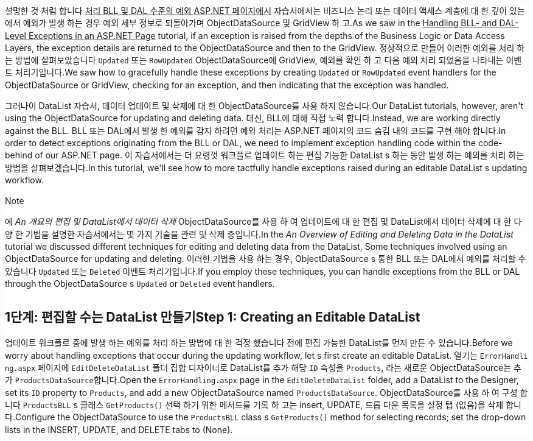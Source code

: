 <span data-ttu-id="d81a4-112">설명한 것 처럼 합니다 [처리 BLL 및 DAL 수준의 예외 ASP.NET 페이지에서](../editing-inserting-and-deleting-data/handling-bll-and-dal-level-exceptions-in-an-asp-net-page-cs.md) 자습서에서는 비즈니스 논리 또는 데이터 액세스 계층에 대 한 깊이 있는에서 예외가 발생 하는 경우 예외 세부 정보로 되돌아가며 ObjectDataSource 및 GridView 하 고.</span><span class="sxs-lookup"><span data-stu-id="d81a4-112">As we saw in the [Handling BLL- and DAL-Level Exceptions in an ASP.NET Page](../editing-inserting-and-deleting-data/handling-bll-and-dal-level-exceptions-in-an-asp-net-page-cs.md) tutorial, if an exception is raised from the depths of the Business Logic or Data Access Layers, the exception details are returned to the ObjectDataSource and then to the GridView.</span></span> <span data-ttu-id="d81a4-113">정상적으로 만들어 이러한 예외를 처리 하는 방법에 살펴보았습니다 `Updated` 또는 `RowUpdated` ObjectDataSource에 GridView, 예외를 확인 하 고 다음 예외 처리 되었음을 나타내는 이벤트 처리기입니다.</span><span class="sxs-lookup"><span data-stu-id="d81a4-113">We saw how to gracefully handle these exceptions by creating `Updated` or `RowUpdated` event handlers for the ObjectDataSource or GridView, checking for an exception, and then indicating that the exception was handled.</span></span>

<span data-ttu-id="d81a4-114">그러나이 DataList 자습서, 데이터 업데이트 및 삭제에 대 한 ObjectDataSource를 사용 하지 않습니다.</span><span class="sxs-lookup"><span data-stu-id="d81a4-114">Our DataList tutorials, however, aren't using the ObjectDataSource for updating and deleting data.</span></span> <span data-ttu-id="d81a4-115">대신, BLL에 대해 직접 노력 합니다.</span><span class="sxs-lookup"><span data-stu-id="d81a4-115">Instead, we are working directly against the BLL.</span></span> <span data-ttu-id="d81a4-116">BLL 또는 DAL에서 발생 한 예외를 감지 하려면 예외 처리는 ASP.NET 페이지의 코드 숨김 내의 코드를 구현 해야 합니다.</span><span class="sxs-lookup"><span data-stu-id="d81a4-116">In order to detect exceptions originating from the BLL or DAL, we need to implement exception handling code within the code-behind of our ASP.NET page.</span></span> <span data-ttu-id="d81a4-117">이 자습서에서는 더 요령껏 워크플로 업데이트 하는 편집 가능한 DataList s 하는 동안 발생 하는 예외를 처리 하는 방법을 살펴보겠습니다.</span><span class="sxs-lookup"><span data-stu-id="d81a4-117">In this tutorial, we'll see how to more tactfully handle exceptions raised during an editable DataList s updating workflow.</span></span>

> [!NOTE]
> <span data-ttu-id="d81a4-118">에 *An 개요의 편집 및 DataList에서 데이터 삭제* ObjectDataSource를 사용 하 여 업데이트에 대 한 편집 및 DataList에서 데이터 삭제에 대 한 다양 한 기법을 설명한 자습서에서는 몇 가지 기술을 관련 및 삭제 중입니다.</span><span class="sxs-lookup"><span data-stu-id="d81a4-118">In the *An Overview of Editing and Deleting Data in the DataList* tutorial we discussed different techniques for editing and deleting data from the DataList, Some techniques involved using an ObjectDataSource for updating and deleting.</span></span> <span data-ttu-id="d81a4-119">이러한 기법을 사용 하는 경우, ObjectDataSource s 통한 BLL 또는 DAL에서 예외를 처리할 수 있습니다 `Updated` 또는 `Deleted` 이벤트 처리기입니다.</span><span class="sxs-lookup"><span data-stu-id="d81a4-119">If you employ these techniques, you can handle exceptions from the BLL or DAL through the ObjectDataSource s `Updated` or `Deleted` event handlers.</span></span>


## <a name="step-1-creating-an-editable-datalist"></a><span data-ttu-id="d81a4-120">1단계: 편집할 수는 DataList 만들기</span><span class="sxs-lookup"><span data-stu-id="d81a4-120">Step 1: Creating an Editable DataList</span></span>

<span data-ttu-id="d81a4-121">업데이트 워크플로 중에 발생 하는 예외를 처리 하는 방법에 대 한 걱정 했습니다 전에 편집 가능한 DataList를 먼저 만든 수 있습니다.</span><span class="sxs-lookup"><span data-stu-id="d81a4-121">Before we worry about handling exceptions that occur during the updating workflow, let s first create an editable DataList.</span></span> <span data-ttu-id="d81a4-122">열기는 `ErrorHandling.aspx` 페이지에 `EditDeleteDataList` 폴더 집합 디자이너로 DataList를 추가 해당 `ID` 속성을 `Products`, 라는 새로운 ObjectDataSource는 추가 `ProductsDataSource`합니다.</span><span class="sxs-lookup"><span data-stu-id="d81a4-122">Open the `ErrorHandling.aspx` page in the `EditDeleteDataList` folder, add a DataList to the Designer, set its `ID` property to `Products`, and add a new ObjectDataSource named `ProductsDataSource`.</span></span> <span data-ttu-id="d81a4-123">ObjectDataSource를 사용 하 여 구성 합니다 `ProductsBLL` s 클래스 `GetProducts()` 선택 하기 위한 메서드를 기록 하 고는 insert, UPDATE, 드롭 다운 목록을 설정 탭 (없음)을 삭제 합니다.</span><span class="sxs-lookup"><span data-stu-id="d81a4-123">Configure the ObjectDataSource to use the `ProductsBLL` class s `GetProducts()` method for selecting records; set the drop-down lists in the INSERT, UPDATE, and DELETE tabs to (None).</span></span>
